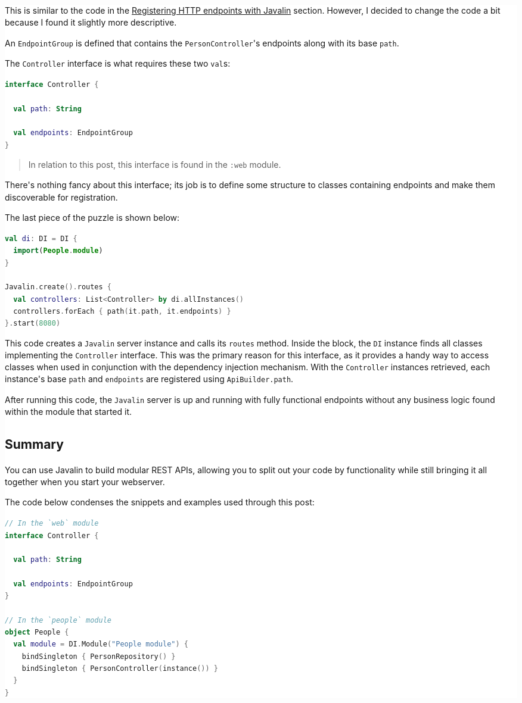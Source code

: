 This is similar to the code in the [Registering HTTP endpoints with Javalin](#Registering-HTTP-endpoints-with-Javalin) section. However, I decided to change the code a bit because I found it slightly more descriptive.

An `EndpointGroup` is defined that contains the `PersonController`'s endpoints along with its base `path`.

The `Controller` interface is what requires these two `val`s:

```kotlin
interface Controller {

  val path: String

  val endpoints: EndpointGroup
}
```

> In relation to this post, this interface is found in the `:web` module.

There's nothing fancy about this interface; its job is to define some structure to classes containing endpoints and make them discoverable for registration.

The last piece of the puzzle is shown below:

```kotlin
val di: DI = DI {
  import(People.module)
}

Javalin.create().routes {
  val controllers: List<Controller> by di.allInstances()
  controllers.forEach { path(it.path, it.endpoints) }
}.start(8080)
```

This code creates a `Javalin` server instance and calls its `routes` method. Inside the block, the `DI` instance finds all classes implementing the `Controller` interface. This was the primary reason for this interface, as it provides a handy way to access classes when used in conjunction with the dependency injection mechanism. With the `Controller` instances retrieved, each instance's base `path` and `endpoints` are registered using `ApiBuilder.path`.

After running this code, the `Javalin` server is up and running with fully functional endpoints without any business logic found within the module that started it.

## Summary

You can use Javalin to build modular REST APIs, allowing you to split out your code by functionality while still bringing it all together when you start your webserver.

The code below condenses the snippets and examples used through this post:

```kotlin
// In the `web` module
interface Controller {

  val path: String

  val endpoints: EndpointGroup
}

// In the `people` module
object People {
  val module = DI.Module("People module") {
    bindSingleton { PersonRepository() }
    bindSingleton { PersonController(instance()) }
  }
}

```